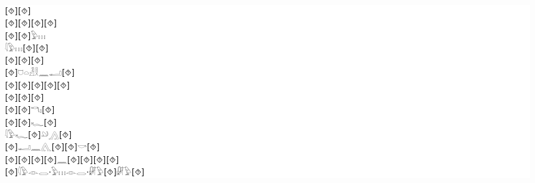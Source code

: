 [⯑][⯑]<br>
[⯑][⯑][⯑][⯑]<br>
[⯑][⯑]𓅱𓏥<br>
𓇋𓅱𓏥[⯑][⯑]<br>
[⯑][⯑][⯑]<br>
[⯑]𓈞𓏏𓁐𓎛𓈖𓂝[⯑]<br>
[⯑][⯑][⯑][⯑][⯑]<br>
[⯑][⯑][⯑]<br>
[⯑][⯑]𓎔𓏤[⯑]<br>
[⯑][⯑]𓆑[⯑]<br>
𓇋𓅱𓆑[⯑]𓄖𓂻[⯑]<br>
[⯑]𓂝𓈖𓂽[⯑][⯑]𓎡[⯑]<br>
[⯑][⯑][⯑][⯑]𓈖[⯑][⯑][⯑][⯑]<br>
[⯑]𓇋𓅱𓁹𓂋·𓅱𓏥𓁹𓂋·𓏞𓅱[⯑]𓏞𓅱[⯑]<br>
